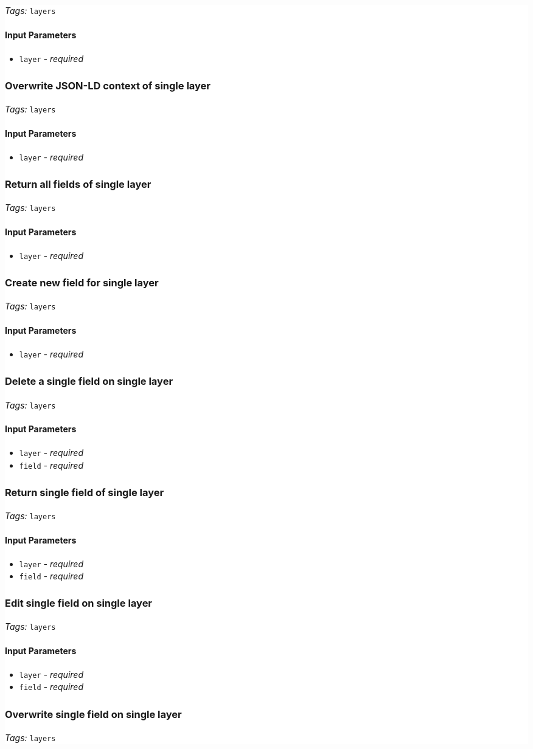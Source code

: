 *Tags:* `layers`

#### Input Parameters
* `layer` - _required_

### Overwrite JSON-LD context of single layer

*Tags:* `layers`

#### Input Parameters
* `layer` - _required_

### Return all fields of single layer

*Tags:* `layers`

#### Input Parameters
* `layer` - _required_

### Create new field for single layer

*Tags:* `layers`

#### Input Parameters
* `layer` - _required_

### Delete a single field on single layer

*Tags:* `layers`

#### Input Parameters
* `layer` - _required_
* `field` - _required_

### Return single field of single layer

*Tags:* `layers`

#### Input Parameters
* `layer` - _required_
* `field` - _required_

### Edit single field on single layer

*Tags:* `layers`

#### Input Parameters
* `layer` - _required_
* `field` - _required_

### Overwrite single field on single layer

*Tags:* `layers`
